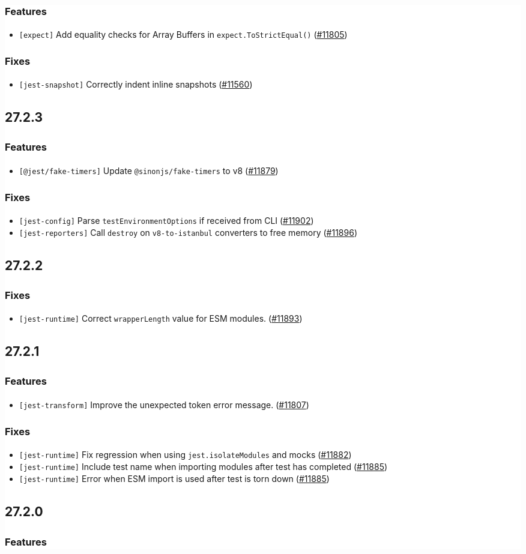 ### Features

- `[expect]` Add equality checks for Array Buffers in `expect.ToStrictEqual()` ([#11805](https://github.com/facebook/jest/pull/11805))

### Fixes

- `[jest-snapshot]` Correctly indent inline snapshots ([#11560](https://github.com/facebook/jest/pull/11560))

## 27.2.3

### Features

- `[@jest/fake-timers]` Update `@sinonjs/fake-timers` to v8 ([#11879](https://github.com/facebook/jest/pull/11879))

### Fixes

- `[jest-config]` Parse `testEnvironmentOptions` if received from CLI ([#11902](https://github.com/facebook/jest/pull/11902))
- `[jest-reporters]` Call `destroy` on `v8-to-istanbul` converters to free memory ([#11896](https://github.com/facebook/jest/pull/11896))

## 27.2.2

### Fixes

- `[jest-runtime]` Correct `wrapperLength` value for ESM modules. ([#11893](https://github.com/facebook/jest/pull/11893))

## 27.2.1

### Features

- `[jest-transform]` Improve the unexpected token error message. ([#11807](https://github.com/facebook/jest/pull/11807))

### Fixes

- `[jest-runtime]` Fix regression when using `jest.isolateModules` and mocks ([#11882](https://github.com/facebook/jest/pull/11882))
- `[jest-runtime]` Include test name when importing modules after test has completed ([#11885](https://github.com/facebook/jest/pull/11885))
- `[jest-runtime]` Error when ESM import is used after test is torn down ([#11885](https://github.com/facebook/jest/pull/11885))

## 27.2.0

### Features
